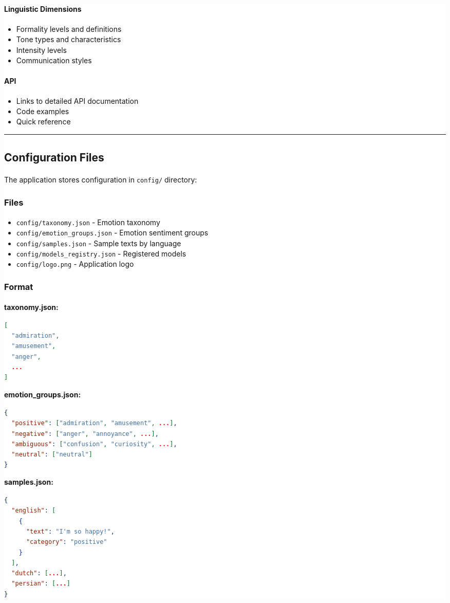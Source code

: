 #### Linguistic Dimensions

- Formality levels and definitions
- Tone types and characteristics
- Intensity levels
- Communication styles

#### API

- Links to detailed API documentation
- Code examples
- Quick reference

---

## Configuration Files

The application stores configuration in `config/` directory:

### Files

- `config/taxonomy.json` - Emotion taxonomy
- `config/emotion_groups.json` - Emotion sentiment groups
- `config/samples.json` - Sample texts by language
- `config/models_registry.json` - Registered models
- `config/logo.png` - Application logo

### Format

**taxonomy.json:**
```json
[
  "admiration",
  "amusement",
  "anger",
  ...
]
```

**emotion_groups.json:**
```json
{
  "positive": ["admiration", "amusement", ...],
  "negative": ["anger", "annoyance", ...],
  "ambiguous": ["confusion", "curiosity", ...],
  "neutral": ["neutral"]
}
```

**samples.json:**
```json
{
  "english": [
    {
      "text": "I'm so happy!",
      "category": "positive"
    }
  ],
  "dutch": [...],
  "persian": [...]
}
```
